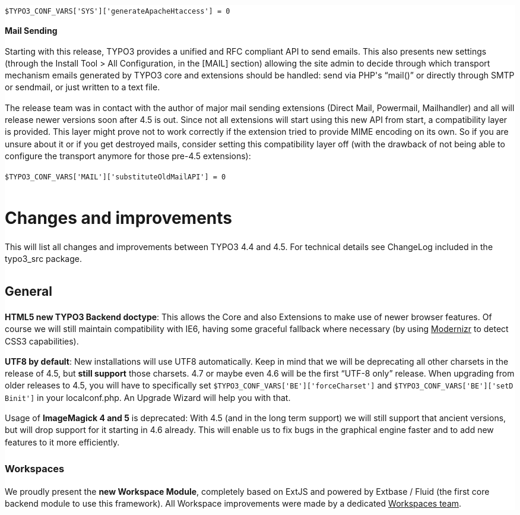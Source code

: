 `$TYPO3_CONF_VARS['SYS']['generateApacheHtaccess'] = 0`

**Mail Sending**

Starting with this release, TYPO3 provides a unified and RFC compliant
API to send emails. This also presents new settings (through the Install
Tool &gt; All Configuration, in the \[MAIL\] section) allowing the site
admin to decide through which transport mechanism emails generated by
TYPO3 core and extensions should be handled: send via PHP's “mail()” or
directly through SMTP or sendmail, or just written to a text file.

The release team was in contact with the author of major mail sending
extensions (Direct Mail, Powermail, Mailhandler) and all will release
newer versions soon after 4.5 is out. Since not all extensions will
start using this new API from start, a compatibility layer is provided.
This layer might prove not to work correctly if the extension tried to
provide MIME encoding on its own. So if you are unsure about it or if
you get destroyed mails, consider setting this compatibility layer off
(with the drawback of not being able to configure the transport anymore
for those pre-4.5 extensions):

`$TYPO3_CONF_VARS['MAIL']['substituteOldMailAPI'] = 0`

Changes and improvements
========================

This will list all changes and improvements between TYPO3 4.4 and 4.5.
For technical details see ChangeLog included in the typo3\_src package.

General
-------

**HTML5 new TYPO3 Backend doctype**: This allows the Core and also
Extensions to make use of newer browser features. Of course we will
still maintain compatibility with IE6, having some graceful fallback
where necessary (by using [Modernizr](http://www.modernizr.com/) to
detect CSS3 capabilities).

**UTF8 by default**: New installations will use UTF8 automatically. Keep
in mind that we will be deprecating all other charsets in the release of
4.5, but **still support** those charsets. 4.7 or maybe even 4.6 will be
the first “UTF-8 only” release. When upgrading from older releases to
4.5, you will have to specifically set
`$TYPO3_CONF_VARS['BE']['forceCharset']` and
`$TYPO3_CONF_VARS['BE']['setDBinit']` in your localconf.php. An Upgrade
Wizard will help you with that.

Usage of **ImageMagick 4 and 5** is deprecated: With 4.5 (and in the
long term support) we will still support that ancient versions, but will
drop support for it starting in 4.6 already. This will enable us to fix
bugs in the graphical engine faster and to add new features to it more
efficiently.

### Workspaces

We proudly present the **new Workspace Module**, completely based on
ExtJS and powered by Extbase / Fluid (the first core backend module to
use this framework). All Workspace improvements were made by a dedicated
[Workspaces team](https://forge.typo3.org/projects/typo3v4-workspaces).
